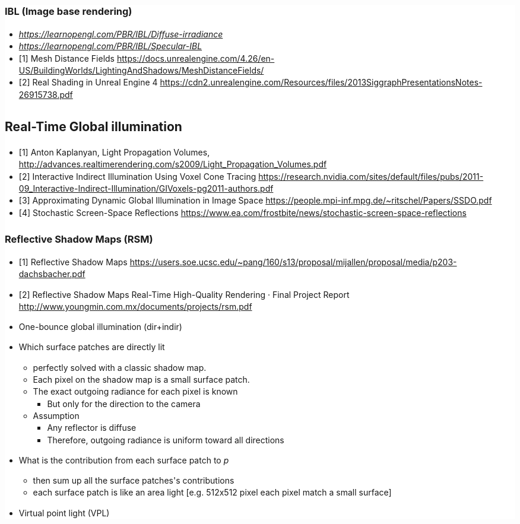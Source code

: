 ### IBL (Image base rendering)
* *https://learnopengl.com/PBR/IBL/Diffuse-irradiance*
* *https://learnopengl.com/PBR/IBL/Specular-IBL*
* [1] Mesh Distance Fields https://docs.unrealengine.com/4.26/en-US/BuildingWorlds/LightingAndShadows/MeshDistanceFields/
* [2] Real Shading in Unreal Engine 4 https://cdn2.unrealengine.com/Resources/files/2013SiggraphPresentationsNotes-26915738.pdf


## Real-Time Global illumination

* [1] Anton Kaplanyan, Light Propagation Volumes, http://advances.realtimerendering.com/s2009/Light_Propagation_Volumes.pdf
* [2] Interactive Indirect Illumination Using Voxel Cone Tracing https://research.nvidia.com/sites/default/files/pubs/2011-09_Interactive-Indirect-Illumination/GIVoxels-pg2011-authors.pdf
* [3] Approximating Dynamic Global Illumination in Image Space https://people.mpi-inf.mpg.de/~ritschel/Papers/SSDO.pdf
* [4] Stochastic Screen-Space Reflections https://www.ea.com/frostbite/news/stochastic-screen-space-reflections

### Reflective Shadow Maps (RSM)
* [1] Reflective Shadow Maps https://users.soe.ucsc.edu/~pang/160/s13/proposal/mijallen/proposal/media/p203-dachsbacher.pdf
* [2] Reflective Shadow Maps Real-Time High-Quality Rendering · Final Project Report http://www.youngmin.com.mx/documents/projects/rsm.pdf

* One-bounce global illumination (dir+indir)

* Which surface patches are directly lit
  * perfectly solved with a classic shadow map.
  * Each pixel on the shadow map is a small surface patch.
  * The exact outgoing radiance for each pixel is known
    * But only for the direction to the camera
  * Assumption
    * Any reflector is diffuse
    * Therefore, outgoing radiance is uniform toward all directions
* What is the contribution from each surface patch to $p$
  * then sum up all the surface patches's contributions
  * each surface patch is like an area light [e.g. 512x512 pixel each pixel match a small surface]

* Virtual point light (VPL)

<div align=center>